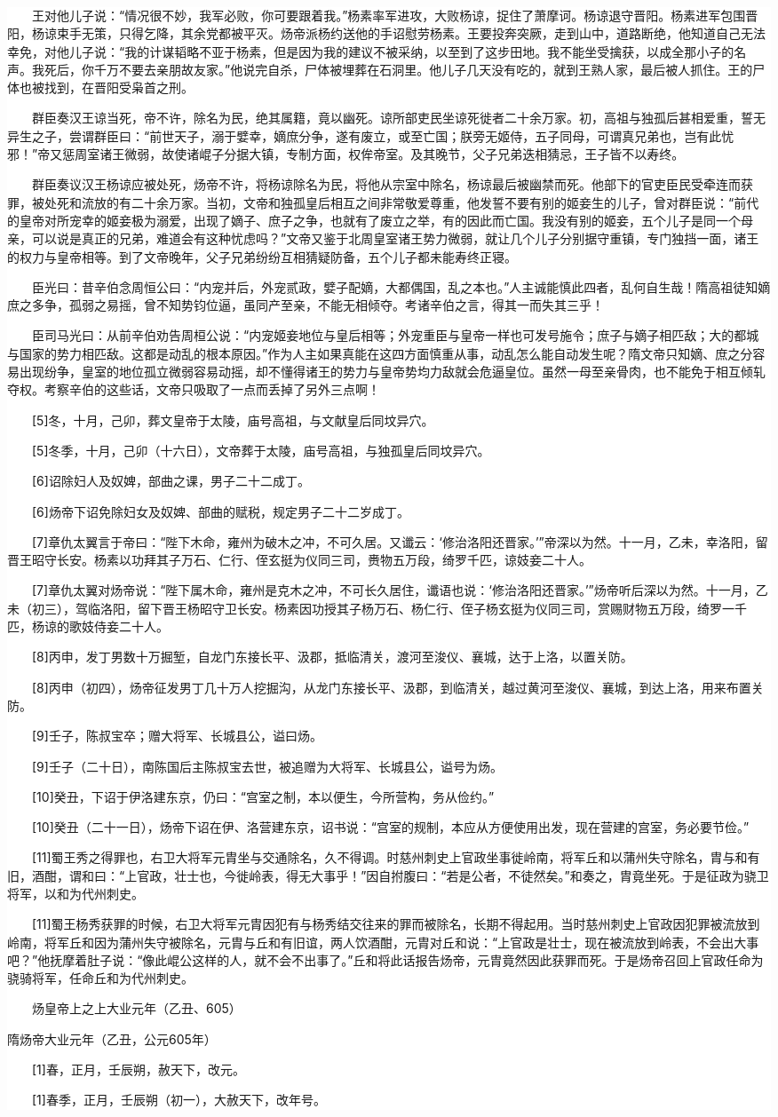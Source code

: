 　　王对他儿子说：“情况很不妙，我军必败，你可要跟着我。”杨素率军进攻，大败杨谅，捉住了萧摩诃。杨谅退守晋阳。杨素进军包围晋阳，杨谅束手无策，只得乞降，其余党都被平灭。炀帝派杨约送他的手诏慰劳杨素。王要投奔突厥，走到山中，道路断绝，他知道自己无法幸免，对他儿子说：“我的计谋韬略不亚于杨素，但是因为我的建议不被采纳，以至到了这步田地。我不能坐受擒获，以成全那小子的名声。我死后，你千万不要去亲朋故友家。”他说完自杀，尸体被埋葬在石洞里。他儿子几天没有吃的，就到王熟人家，最后被人抓住。王的尸体也被找到，在晋阳受枭首之刑。

　　群臣奏汉王谅当死，帝不许，除名为民，绝其属籍，竟以幽死。谅所部吏民坐谅死徙者二十余万家。初，高祖与独孤后甚相爱重，誓无异生之子，尝谓群臣曰：“前世天子，溺于嬖幸，嫡庶分争，遂有废立，或至亡国；朕旁无姬侍，五子同母，可谓真兄弟也，岂有此忧邪！”帝又惩周室诸王微弱，故使诸崐子分据大镇，专制方面，权侔帝室。及其晚节，父子兄弟迭相猜忌，王子皆不以寿终。

　　群臣奏议汉王杨谅应被处死，炀帝不许，将杨谅除名为民，将他从宗室中除名，杨谅最后被幽禁而死。他部下的官吏臣民受牵连而获罪，被处死和流放的有二十余万家。当初，文帝和独孤皇后相互之间非常敬爱尊重，他发誓不要有别的姬妾生的儿子，曾对群臣说：“前代的皇帝对所宠幸的姬妾极为溺爱，出现了嫡子、庶子之争，也就有了废立之举，有的因此而亡国。我没有别的姬妾，五个儿子是同一个母亲，可以说是真正的兄弟，难道会有这种忧虑吗？”文帝又鉴于北周皇室诸王势力微弱，就让几个儿子分别据守重镇，专门独挡一面，诸王的权力与皇帝相等。到了文帝晚年，父子兄弟纷纷互相猜疑防备，五个儿子都未能寿终正寝。

　　臣光曰：昔辛伯念周恒公曰：“内宠并后，外宠贰政，嬖子配嫡，大都偶国，乱之本也。”人主诚能慎此四者，乱何自生哉！隋高祖徒知嫡庶之多争，孤弱之易摇，曾不知势钧位逼，虽同产至亲，不能无相倾夺。考诸辛伯之言，得其一而失其三乎！

　　臣司马光曰：从前辛伯劝告周桓公说：“内宠姬妾地位与皇后相等；外宠重臣与皇帝一样也可发号施令；庶子与嫡子相匹敌；大的都城与国家的势力相匹敌。这都是动乱的根本原因。”作为人主如果真能在这四方面慎重从事，动乱怎么能自动发生呢？隋文帝只知嫡、庶之分容易出现纷争，皇室的地位孤立微弱容易动摇，却不懂得诸王的势力与皇帝势均力敌就会危逼皇位。虽然一母至亲骨肉，也不能免于相互倾轧夺权。考察辛伯的这些话，文帝只吸取了一点而丢掉了另外三点啊！

　　[5]冬，十月，己卯，葬文皇帝于太陵，庙号高祖，与文献皇后同坟异穴。

　　[5]冬季，十月，己卯（十六日），文帝葬于太陵，庙号高祖，与独孤皇后同坟异穴。

　　[6]诏除妇人及奴婢，部曲之课，男子二十二成丁。

　　[6]炀帝下诏免除妇女及奴婢、部曲的赋税，规定男子二十二岁成丁。

　　[7]章仇太翼言于帝曰：“陛下木命，雍州为破木之冲，不可久居。又谶云：‘修治洛阳还晋家。’”帝深以为然。十一月，乙未，幸洛阳，留晋王昭守长安。杨素以功拜其子万石、仁行、侄玄挺为仪同三司，赉物五万段，绮罗千匹，谅妓妾二十人。

　　[7]章仇太翼对炀帝说：“陛下属木命，雍州是克木之冲，不可长久居住，谶语也说：‘修治洛阳还晋家。’”炀帝听后深以为然。十一月，乙未（初三），驾临洛阳，留下晋王杨昭守卫长安。杨素因功授其子杨万石、杨仁行、侄子杨玄挺为仪同三司，赏赐财物五万段，绮罗一千匹，杨谅的歌妓侍妾二十人。

　　[8]丙申，发丁男数十万掘堑，自龙门东接长平、汲郡，抵临清关，渡河至浚仪、襄城，达于上洛，以置关防。

　　[8]丙申（初四），炀帝征发男丁几十万人挖掘沟，从龙门东接长平、汲郡，到临清关，越过黄河至浚仪、襄城，到达上洛，用来布置关防。

　　[9]壬子，陈叔宝卒；赠大将军、长城县公，谥曰炀。

　　[9]壬子（二十日），南陈国后主陈叔宝去世，被追赠为大将军、长城县公，谥号为炀。

 





　　[10]癸丑，下诏于伊洛建东京，仍曰：“宫室之制，本以便生，今所营构，务从俭约。”

　　[10]癸丑（二十一日），炀帝下诏在伊、洛营建东京，诏书说：“宫室的规制，本应从方便使用出发，现在营建的宫室，务必要节俭。”

　　[11]蜀王秀之得罪也，右卫大将军元胄坐与交通除名，久不得调。时慈州刺史上官政坐事徙岭南，将军丘和以蒲州失守除名，胄与和有旧，酒酣，谓和曰：“上官政，壮士也，今徙岭表，得无大事乎！”因自拊腹曰：“若是公者，不徒然矣。”和奏之，胄竟坐死。于是征政为骁卫将军，以和为代州刺史。

　　[11]蜀王杨秀获罪的时候，右卫大将军元胄因犯有与杨秀结交往来的罪而被除名，长期不得起用。当时慈州刺史上官政因犯罪被流放到岭南，将军丘和因为蒲州失守被除名，元胄与丘和有旧谊，两人饮酒酣，元胄对丘和说：“上官政是壮士，现在被流放到岭表，不会出大事吧？”他抚摩着肚子说：“像此崐公这样的人，就不会不出事了。”丘和将此话报告炀帝，元胄竟然因此获罪而死。于是炀帝召回上官政任命为骁骑将军，任命丘和为代州刺史。

　　炀皇帝上之上大业元年（乙丑、605）

隋炀帝大业元年（乙丑，公元605年）

　　[1]春，正月，壬辰朔，赦天下，改元。

　　[1]春季，正月，壬辰朔（初一），大赦天下，改年号。
